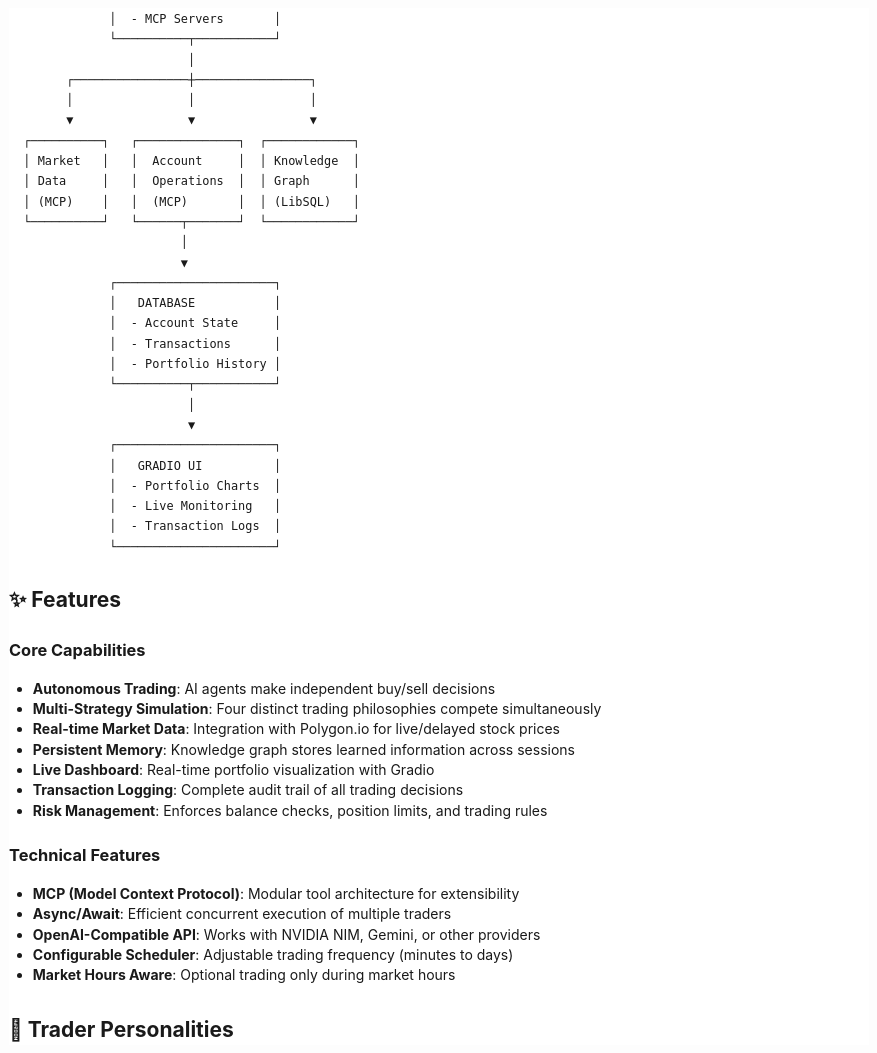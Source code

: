 ```
              │  - MCP Servers       │
              └──────────┬───────────┘
                         │
        ┌────────────────┼────────────────┐
        │                │                │
        ▼                ▼                ▼
  ┌──────────┐   ┌──────────────┐  ┌────────────┐
  │ Market   │   │  Account     │  │ Knowledge  │
  │ Data     │   │  Operations  │  │ Graph      │
  │ (MCP)    │   │  (MCP)       │  │ (LibSQL)   │
  └──────────┘   └──────┬───────┘  └────────────┘
                        │
                        ▼
              ┌──────────────────────┐
              │   DATABASE           │
              │  - Account State     │
              │  - Transactions      │
              │  - Portfolio History │
              └──────────┬───────────┘
                         │
                         ▼
              ┌──────────────────────┐
              │   GRADIO UI          │
              │  - Portfolio Charts  │
              │  - Live Monitoring   │
              │  - Transaction Logs  │
              └──────────────────────┘
```

## ✨ Features

### Core Capabilities
- **Autonomous Trading**: AI agents make independent buy/sell decisions
- **Multi-Strategy Simulation**: Four distinct trading philosophies compete simultaneously
- **Real-time Market Data**: Integration with Polygon.io for live/delayed stock prices
- **Persistent Memory**: Knowledge graph stores learned information across sessions
- **Live Dashboard**: Real-time portfolio visualization with Gradio
- **Transaction Logging**: Complete audit trail of all trading decisions
- **Risk Management**: Enforces balance checks, position limits, and trading rules

### Technical Features
- **MCP (Model Context Protocol)**: Modular tool architecture for extensibility
- **Async/Await**: Efficient concurrent execution of multiple traders
- **OpenAI-Compatible API**: Works with NVIDIA NIM, Gemini, or other providers
- **Configurable Scheduler**: Adjustable trading frequency (minutes to days)
- **Market Hours Aware**: Optional trading only during market hours

## 👥 Trader Personalities
